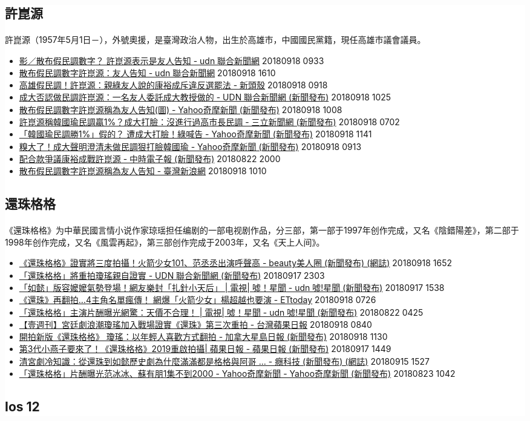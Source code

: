 ## 許崑源

許崑源（1957年5月1日－），外號奧援，是臺灣政治人物，出生於高雄市，中國國民黨籍，現任高雄市議會議員。
- [影／散布假民調數字？ 許崑源表示是友人告知 - udn 聯合新聞網](https://udn.com/news/story/7326/3374447 "影／散布假民調數字？ 許崑源表示是友人告知 - udn 聯合新聞網") 20180918 0933
- [散布假民調數字許崑源：友人告知 - udn 聯合新聞網](https://udn.com/news/story/10958/3374356 "散布假民調數字許崑源：友人告知 - udn 聯合新聞網") 20180918 1610
- [高雄假民調！許崑源：親綠友人說的康裕成斥違反選罷法 - 新頭殼](https://newtalk.tw/news/view/2018-09-18/141175 "高雄假民調！許崑源：親綠友人說的康裕成斥違反選罷法 - 新頭殼") 20180918 0918
- [成大否認做民調許崑源：一名友人委託成大教授做的 - UDN 聯合新聞網 (新聞發布)](https://udn.com/vote2018/story/10958/3374539 "成大否認做民調許崑源：一名友人委託成大教授做的 - UDN 聯合新聞網 (新聞發布)") 20180918 1025
- [散布假民調數字許崑源稱為友人告知(圖) - Yahoo奇摩新聞 (新聞發布)](https://tw.news.yahoo.com/%E6%95%A3%E5%B8%83%E5%81%87%E6%B0%91%E8%AA%BF%E6%95%B8%E5%AD%97-%E8%A8%B1%E5%B4%91%E6%BA%90%E7%A8%B1%E7%82%BA%E5%8F%8B%E4%BA%BA%E5%91%8A%E7%9F%A5-%E5%9C%96-094038671.html "散布假民調數字許崑源稱為友人告知(圖) - Yahoo奇摩新聞 (新聞發布)") 20180918 1008
- [許崑源稱韓國瑜民調贏1%？成大打臉：沒進行過高市長民調 - 三立新聞網 (新聞發布)](https://www.setn.com/News.aspx?NewsID=431248 "許崑源稱韓國瑜民調贏1%？成大打臉：沒進行過高市長民調 - 三立新聞網 (新聞發布)") 20180918 0702
- [「韓國瑜民調勝1%」假的？ 遭成大打臉！綠喊告 - Yahoo奇摩新聞 (新聞發布)](https://tw.news.yahoo.com/video/%E9%9F%93%E5%9C%8B%E7%91%9C%E6%B0%91%E8%AA%BF%E5%8B%9D1-%E5%81%87%E7%9A%84-%E9%81%AD%E6%88%90%E5%A4%A7%E6%89%93%E8%87%89-%E7%B6%A0%E5%96%8A%E5%91%8A-112914453.html "「韓國瑜民調勝1%」假的？ 遭成大打臉！綠喊告 - Yahoo奇摩新聞 (新聞發布)") 20180918 1141
- [糗大了！成大聲明澄清未做民調狠打臉韓國瑜 - Yahoo奇摩新聞 (新聞發布)](https://tw.news.yahoo.com/%E5%BD%B1-%E7%B3%97%E5%A4%A7%E4%BA%86-%E6%88%90%E5%A4%A7%E8%81%B2%E6%98%8E%E6%BE%84%E6%B8%85%E6%9C%AA%E5%81%9A%E6%B0%91%E8%AA%BF-%E7%8B%A0%E6%89%93%E8%87%89%E9%9F%93%E5%9C%8B%E7%91%9C-085657072.html "糗大了！成大聲明澄清未做民調狠打臉韓國瑜 - Yahoo奇摩新聞 (新聞發布)") 20180918 0913
- [配合款爭議康裕成戰許崑源 - 中時電子報 (新聞發布)](https://www.chinatimes.com/newspapers/20180823000590-260118 "配合款爭議康裕成戰許崑源 - 中時電子報 (新聞發布)") 20180822 2000
- [散布假民調數字許崑源稱為友人告知 - 臺灣新浪網](https://news.sina.com.tw/article/20180918/28229548.html "散布假民調數字許崑源稱為友人告知 - 臺灣新浪網") 20180918 1010

## 還珠格格

《還珠格格》为中華民國言情小说作家琼瑶担任编剧的一部电视剧作品，分三部，第一部于1997年创作完成，又名《陰錯陽差》，第二部于1998年创作完成，又名《風雲再起》，第三部创作完成于2003年，又名《天上人间》。
- [《還珠格格》證實將三度拍攝！火箭少女101、范丞丞出演呼聲高 - beauty美人圈 (新聞發布) (網誌)](https://www.beauty321.com/post/19498 "《還珠格格》證實將三度拍攝！火箭少女101、范丞丞出演呼聲高 - beauty美人圈 (新聞發布) (網誌)") 20180918 1652
- [「還珠格格」將重拍瓊瑤親自證實 - UDN 聯合新聞網 (新聞發布)](https://stars.udn.com/star/story/10091/3373240?from=udn_mobile_indexrecommend "「還珠格格」將重拍瓊瑤親自證實 - UDN 聯合新聞網 (新聞發布)") 20180917 2303
- [「如懿」版容嬤嬤氣勢登場！網友樂封「扎針小天后」 | 電視| 噓！星聞 - udn 噓!星聞 (新聞發布)](https://stars.udn.com/star/story/10091/3373166 "「如懿」版容嬤嬤氣勢登場！網友樂封「扎針小天后」 | 電視| 噓！星聞 - udn 噓!星聞 (新聞發布)") 20180917 1538
- [《還珠》再翻拍…4主角名單瘋傳！ 網爆「火箭少女」楊超越也要演 - ETtoday](https://star.ettoday.net/news/1261451 "《還珠》再翻拍…4主角名單瘋傳！ 網爆「火箭少女」楊超越也要演 - ETtoday") 20180918 0726
- [「還珠格格」主演片酬曝光網驚：天價不合理！ | 電視| 噓！星聞 - udn 噓!星聞 (新聞發布)](https://stars.udn.com/star/story/10091/3323256 "「還珠格格」主演片酬曝光網驚：天價不合理！ | 電視| 噓！星聞 - udn 噓!星聞 (新聞發布)") 20180822 0425
- [【壹週刊】宮廷劇浪潮瓊瑤加入戰場證實《還珠》第三次重拍 - 台灣蘋果日報](https://tw.news.appledaily.com/new/realtime/20180918/1432142/ "【壹週刊】宮廷劇浪潮瓊瑤加入戰場證實《還珠》第三次重拍 - 台灣蘋果日報") 20180918 0840
- [開拍新版《還珠格格》 瓊瑤：以年輕人喜歡方式翻拍 - 加拿大星島日報 (新聞發布)](http://www.singtao.ca/toronto/3243008/2018-09-18/post-%E9%96%8B%E6%8B%8D%E6%96%B0%E7%89%88%E3%80%8A%E9%82%84%E7%8F%A0%E6%A0%BC%E6%A0%BC%E3%80%8B-%E7%93%8A%E7%91%A4%EF%BC%9A%E4%BB%A5%E5%B9%B4%E8%BC%95%E4%BA%BA%E5%96%9C%E6%AD%A1%E6%96%B9%E5%BC%8F%E7%BF%BB/ "開拍新版《還珠格格》 瓊瑤：以年輕人喜歡方式翻拍 - 加拿大星島日報 (新聞發布)") 20180918 1130
- [第3代小燕子要來了！《還珠格格》2019重啟拍攝| 蘋果日報 - 蘋果日報 (新聞發布)](https://tw.appledaily.com/new/realtime/20180917/1431768/ "第3代小燕子要來了！《還珠格格》2019重啟拍攝| 蘋果日報 - 蘋果日報 (新聞發布)") 20180917 1449
- [清宮劇冷知識：從還珠到如懿歷史劇為什麼滿滿都是格格與阿哥 ... - 癮科技 (新聞發布) (網誌)](https://www.cool3c.com/article/137788 "清宮劇冷知識：從還珠到如懿歷史劇為什麼滿滿都是格格與阿哥 ... - 癮科技 (新聞發布) (網誌)") 20180915 1527
- [「還珠格格」片酬曝光范冰冰、蘇有朋1集不到2000 - Yahoo奇摩新聞 - Yahoo奇摩新聞 (新聞發布)](https://tw.news.yahoo.com/%E9%82%84%E7%8F%A0%E6%A0%BC%E6%A0%BC-%E7%89%87%E9%85%AC%E6%9B%9D%E5%85%89-%E8%8C%83%E5%86%B0%E5%86%B0-%E8%98%87%E6%9C%89%E6%9C%8B1%E9%9B%86%E4%B8%8D%E5%88%B02000-100500258.html "「還珠格格」片酬曝光范冰冰、蘇有朋1集不到2000 - Yahoo奇摩新聞 - Yahoo奇摩新聞 (新聞發布)") 20180823 1042

## Ios 12

